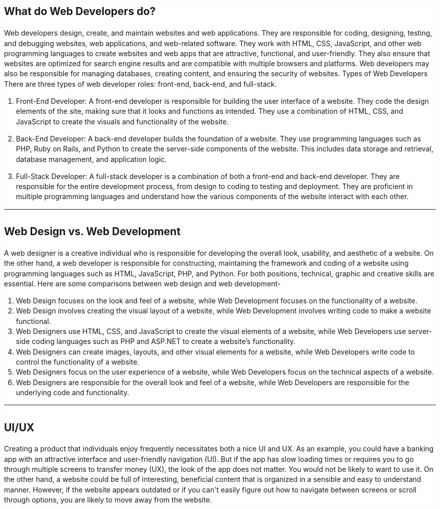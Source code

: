## What do Web Developers do?
Web developers design, create, and maintain websites and web applications. They are responsible for coding, designing, testing, and debugging websites, web applications, and web-related software. They work with HTML, CSS, JavaScript, and other web programming languages to create websites and web apps that are attractive, functional, and user-friendly. They also ensure that websites are optimized for search engine results and are compatible with multiple browsers and platforms. Web developers may also be responsible for managing databases, creating content, and ensuring the security of websites.
Types of Web Developers
There are three types of web developer roles: front-end, back-end, and full-stack.

1.	Front-End Developer: A front-end developer is responsible for building the user interface of a website. They code the design elements of the site, making sure that it looks and functions as intended. They use a combination of HTML, CSS, and JavaScript to create the visuals and functionality of the website.

2.	Back-End Developer: A back-end developer builds the foundation of a website. They use programming languages such as PHP, Ruby on Rails, and Python to create the server-side components of the website. This includes data storage and retrieval, database management, and application logic.
 
3.	Full-Stack Developer: A full-stack developer is a combination of both a front-end and back-end developer. They are responsible for the entire development process, from design to coding to testing and deployment. They are proficient in multiple programming languages and understand how the various components of the website interact with each other.
<hr>

## Web Design vs. Web Development
A web designer is a creative individual who is responsible for developing the overall look, usability, and aesthetic of a website. On the other hand, a web developer is responsible for constructing, maintaining the framework and coding of a website using programming languages such as HTML, JavaScript, PHP, and Python. For both positions, technical, graphic and creative skills are essential. Here are some comparisons between web design and web development-
<br>
1.	Web Design focuses on the look and feel of a website, while Web Development focuses on the functionality of a website.
2.	Web Design involves creating the visual layout of a website, while Web Development involves writing code to make a website functional. 
3.	Web Designers use HTML, CSS, and JavaScript to create the visual elements of a website, while Web Developers use server-side coding languages such as PHP and ASP.NET to create a website’s functionality. 
4.	Web Designers can create images, layouts, and other visual elements for a website, while Web Developers write code to control the functionality of a website. 
5.	Web Designers focus on the user experience of a website, while Web Developers focus on the technical aspects of a website. 
6.	Web Designers are responsible for the overall look and feel of a website, while Web Developers are responsible for the underlying code and functionality.
<hr>

## UI/UX
Creating a product that individuals enjoy frequently necessitates both a nice UI and UX. As an example, you could have a banking app with an attractive interface and user-friendly navigation (UI). But if the app has slow loading times or requires you to go through multiple screens to transfer money (UX), the look of the app does not matter. You would not be likely to want to use it. On the other hand, a website could be full of interesting, beneficial content that is organized in a sensible and easy to understand manner. However, if the website appears outdated or if you can't easily figure out how to navigate between screens or scroll through options, you are likely to move away from the website.
